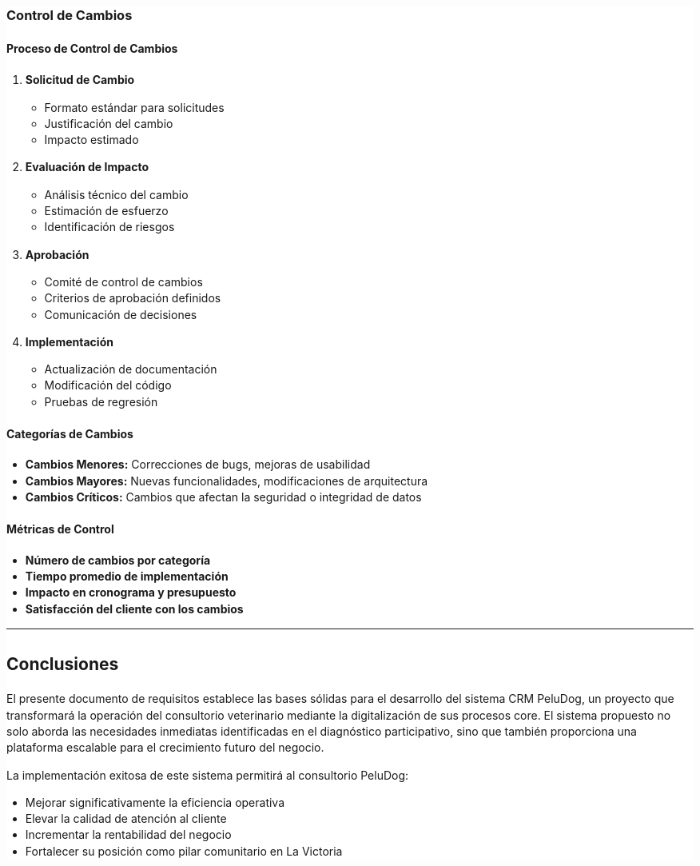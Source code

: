 ### **Control de Cambios**

#### **Proceso de Control de Cambios**

1. **Solicitud de Cambio**

   - Formato estándar para solicitudes
   - Justificación del cambio
   - Impacto estimado

2. **Evaluación de Impacto**

   - Análisis técnico del cambio
   - Estimación de esfuerzo
   - Identificación de riesgos

3. **Aprobación**

   - Comité de control de cambios
   - Criterios de aprobación definidos
   - Comunicación de decisiones

4. **Implementación**
   - Actualización de documentación
   - Modificación del código
   - Pruebas de regresión

#### **Categorías de Cambios**

- **Cambios Menores:** Correcciones de bugs, mejoras de usabilidad
- **Cambios Mayores:** Nuevas funcionalidades, modificaciones de arquitectura
- **Cambios Críticos:** Cambios que afectan la seguridad o integridad de datos

#### **Métricas de Control**

- **Número de cambios por categoría**
- **Tiempo promedio de implementación**
- **Impacto en cronograma y presupuesto**
- **Satisfacción del cliente con los cambios**

---

## **Conclusiones**

El presente documento de requisitos establece las bases sólidas para el desarrollo del sistema CRM PeluDog, un proyecto que transformará la operación del consultorio veterinario mediante la digitalización de sus procesos core. El sistema propuesto no solo aborda las necesidades inmediatas identificadas en el diagnóstico participativo, sino que también proporciona una plataforma escalable para el crecimiento futuro del negocio.

La implementación exitosa de este sistema permitirá al consultorio PeluDog:

- Mejorar significativamente la eficiencia operativa
- Elevar la calidad de atención al cliente
- Incrementar la rentabilidad del negocio
- Fortalecer su posición como pilar comunitario en La Victoria
